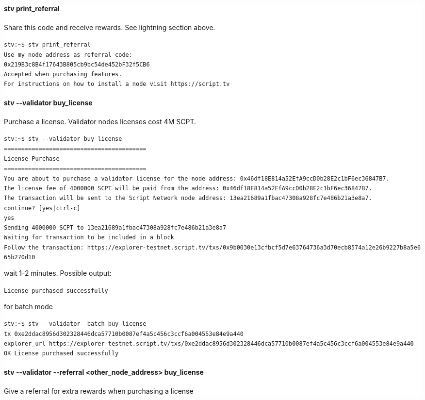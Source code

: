 #### stv print_referral

Share this code and receive rewards. See lightning section above.

```
stv:~$ stv print_referral
Use my node address as referral code:
0x219B3c8B4f17643B805cb9bc54de452bF32f5CB6
Accepted when purchasing features.
For instructions on how to install a node visit https://script.tv

```

#### stv \-\-validator buy_license

Purchase a license. Validator nodes licenses cost 4M SCPT.

```
stv:~$ stv --validator buy_license
=========================================
License Purchase
=========================================
You are about to purchase a validator license for the node address: 0x46df18E814a52EfA9ccD0b28E2c1bF6ec36847B7.
The license fee of 4000000 SCPT will be paid from the address: 0x46df18E814a52EfA9ccD0b28E2c1bF6ec36847B7.
The transaction will be sent to the Script Network node address: 13ea21689a1fbac47308a928fc7e486b21a3e8a7.
continue? [yes|ctrl-c]
yes
Sending 4000000 SCPT to 13ea21689a1fbac47308a928fc7e486b21a3e8a7
Waiting for transaction to be included in a block
Follow the transaction: https://explorer-testnet.script.tv/txs/0x9b0030e13cfbcf5d7e63764736a3d70ecb8574a12e26b9227b8a5e665b270d10
```

wait 1-2 minutes. Possible output:

```
License purchased successfully

```

for batch mode
```
stv:~$ stv --validator -batch buy_license
tx 0xe2ddac8956d302328446dca57710b0087ef4a5c456c3ccf6a004553e84e9a440
explorer_url https://explorer-testnet.script.tv/txs/0xe2ddac8956d302328446dca57710b0087ef4a5c456c3ccf6a004553e84e9a440
OK License purchased successfully
```

#### stv \-\-validator \-\-referral \<other_node_address\> buy_license

Give a referral for extra rewards when purchasing a license
